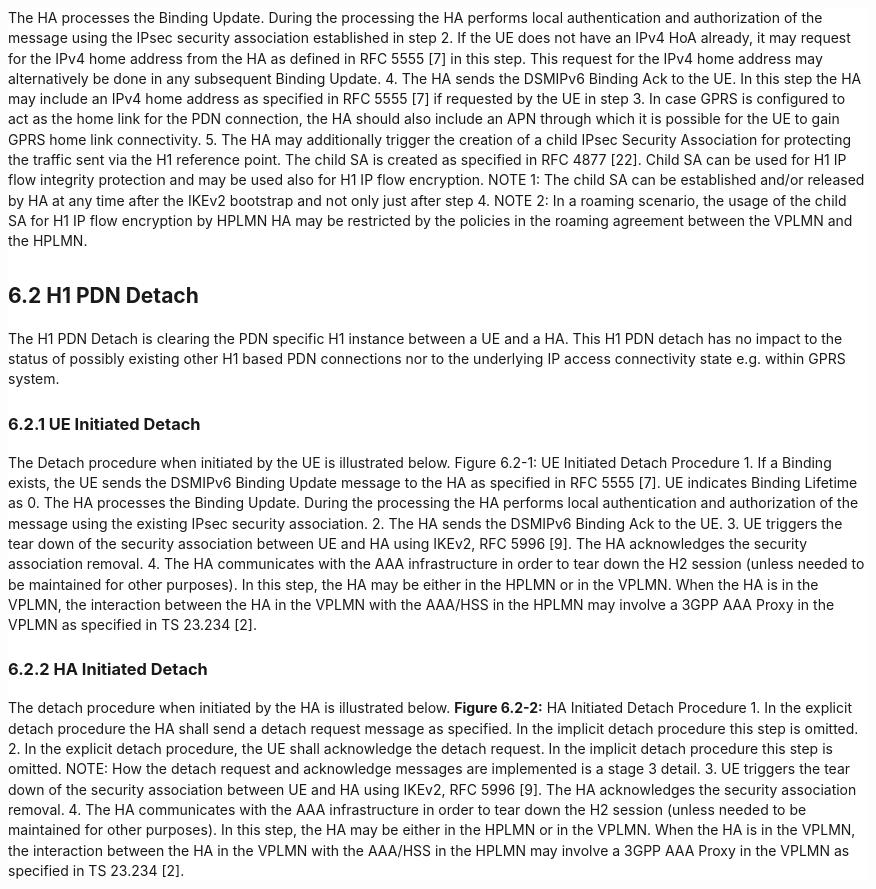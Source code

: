 The HA processes the Binding Update. During the processing the HA performs
local authentication and authorization of the message using the IPsec security
association established in step 2. If the UE does not have an IPv4 HoA
already, it may request for the IPv4 home address from the HA as defined in
RFC 5555 [7] in this step. This request for the IPv4 home address may
alternatively be done in any subsequent Binding Update.
4\. The HA sends the DSMIPv6 Binding Ack to the UE. In this step the HA may
include an IPv4 home address as specified in RFC 5555 [7] if requested by the
UE in step 3. In case GPRS is configured to act as the home link for the PDN
connection, the HA should also include an APN through which it is possible for
the UE to gain GPRS home link connectivity.
5\. The HA may additionally trigger the creation of a child IPsec Security
Association for protecting the traffic sent via the H1 reference point. The
child SA is created as specified in RFC 4877 [22]. Child SA can be used for H1
IP flow integrity protection and may be used also for H1 IP flow encryption.
NOTE 1: The child SA can be established and/or released by HA at any time
after the IKEv2 bootstrap and not only just after step 4.
NOTE 2: In a roaming scenario, the usage of the child SA for H1 IP flow
encryption by HPLMN HA may be restricted by the policies in the roaming
agreement between the VPLMN and the HPLMN.
## 6.2 H1 PDN Detach
The H1 PDN Detach is clearing the PDN specific H1 instance between a UE and a
HA. This H1 PDN detach has no impact to the status of possibly existing other
H1 based PDN connections nor to the underlying IP access connectivity state
e.g. within GPRS system.
### 6.2.1 UE Initiated Detach
The Detach procedure when initiated by the UE is illustrated below.
Figure 6.2-1: UE Initiated Detach Procedure
1\. If a Binding exists, the UE sends the DSMIPv6 Binding Update message to
the HA as specified in RFC 5555 [7]. UE indicates Binding Lifetime as 0. The
HA processes the Binding Update. During the processing the HA performs local
authentication and authorization of the message using the existing IPsec
security association.
2\. The HA sends the DSMIPv6 Binding Ack to the UE.
3\. UE triggers the tear down of the security association between UE and HA
using IKEv2, RFC 5996 [9]. The HA acknowledges the security association
removal.
4\. The HA communicates with the AAA infrastructure in order to tear down the
H2 session (unless needed to be maintained for other purposes).
In this step, the HA may be either in the HPLMN or in the VPLMN. When the HA
is in the VPLMN, the interaction between the HA in the VPLMN with the AAA/HSS
in the HPLMN may involve a 3GPP AAA Proxy in the VPLMN as specified in TS
23.234 [2].
### 6.2.2 HA Initiated Detach
The detach procedure when initiated by the HA is illustrated below.
**Figure 6.2-2:** HA Initiated Detach Procedure
1\. In the explicit detach procedure the HA shall send a detach request
message as specified. In the implicit detach procedure this step is omitted.
2\. In the explicit detach procedure, the UE shall acknowledge the detach
request. In the implicit detach procedure this step is omitted.
NOTE: How the detach request and acknowledge messages are implemented is a
stage 3 detail.
3\. UE triggers the tear down of the security association between UE and HA
using IKEv2, RFC 5996 [9]. The HA acknowledges the security association
removal.
4\. The HA communicates with the AAA infrastructure in order to tear down the
H2 session (unless needed to be maintained for other purposes).
In this step, the HA may be either in the HPLMN or in the VPLMN. When the HA
is in the VPLMN, the interaction between the HA in the VPLMN with the AAA/HSS
in the HPLMN may involve a 3GPP AAA Proxy in the VPLMN as specified in TS
23.234 [2].